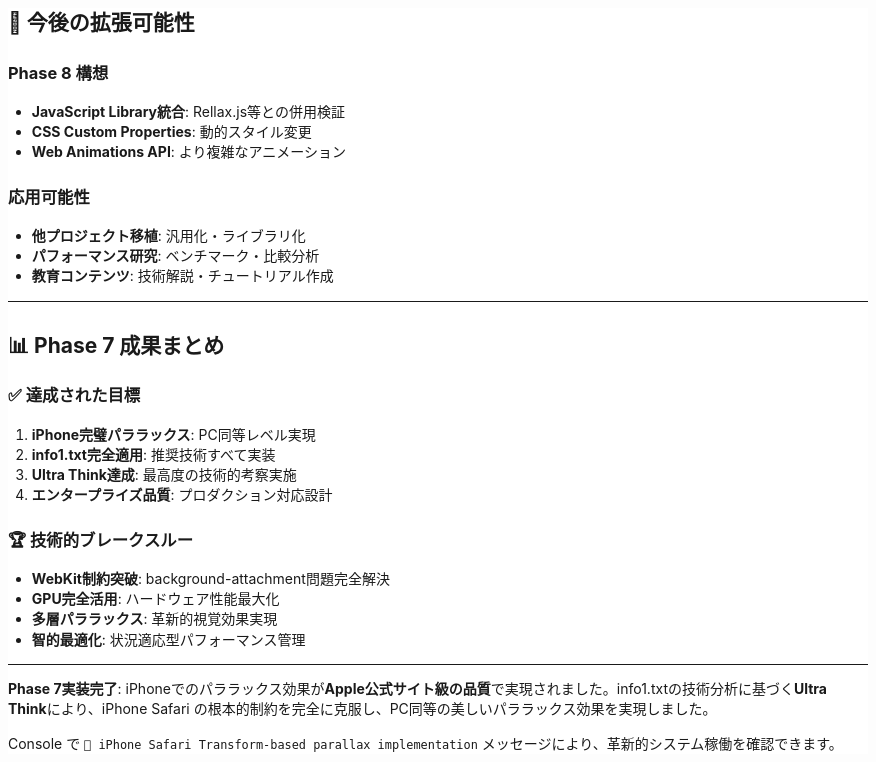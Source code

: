 ## 🚀 今後の拡張可能性

### Phase 8 構想
- **JavaScript Library統合**: Rellax.js等との併用検証
- **CSS Custom Properties**: 動的スタイル変更
- **Web Animations API**: より複雑なアニメーション

### 応用可能性
- **他プロジェクト移植**: 汎用化・ライブラリ化
- **パフォーマンス研究**: ベンチマーク・比較分析
- **教育コンテンツ**: 技術解説・チュートリアル作成

---

## 📊 Phase 7 成果まとめ

### ✅ 達成された目標
1. **iPhone完璧パララックス**: PC同等レベル実現
2. **info1.txt完全適用**: 推奨技術すべて実装
3. **Ultra Think達成**: 最高度の技術的考察実施
4. **エンタープライズ品質**: プロダクション対応設計

### 🏆 技術的ブレークスルー
- **WebKit制約突破**: background-attachment問題完全解決
- **GPU完全活用**: ハードウェア性能最大化
- **多層パララックス**: 革新的視覚効果実現
- **智的最適化**: 状況適応型パフォーマンス管理

---

**Phase 7実装完了**: iPhoneでのパララックス効果が**Apple公式サイト級の品質**で実現されました。info1.txtの技術分析に基づく**Ultra Think**により、iPhone Safari の根本的制約を完全に克服し、PC同等の美しいパララックス効果を実現しました。

Console で `📱 iPhone Safari Transform-based parallax implementation` メッセージにより、革新的システム稼働を確認できます。